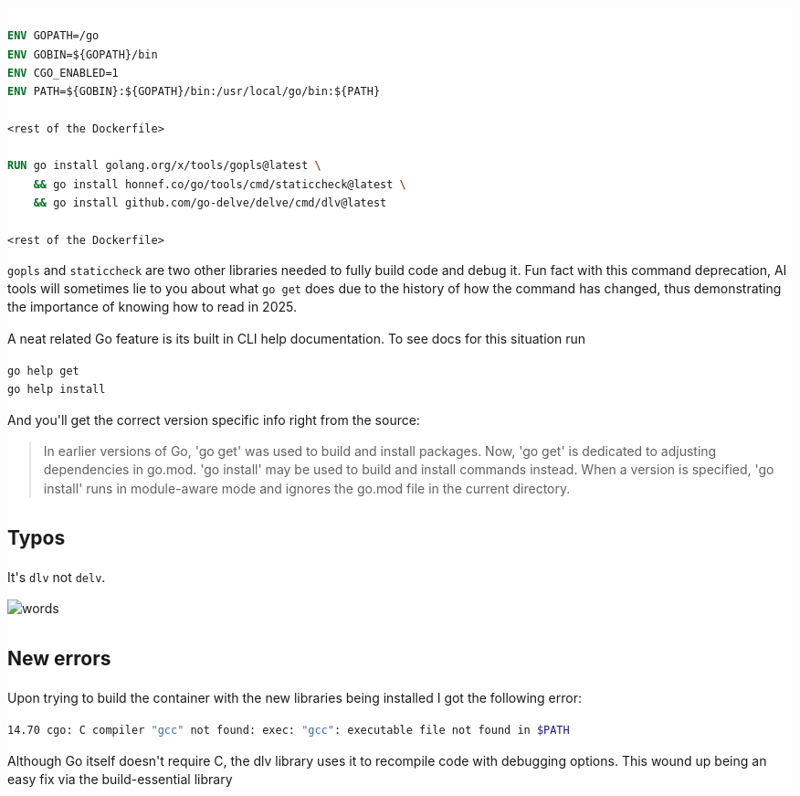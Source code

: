 ```Dockerfile

ENV GOPATH=/go
ENV GOBIN=${GOPATH}/bin
ENV CGO_ENABLED=1
ENV PATH=${GOBIN}:${GOPATH}/bin:/usr/local/go/bin:${PATH}

<rest of the Dockerfile>

RUN go install golang.org/x/tools/gopls@latest \
    && go install honnef.co/go/tools/cmd/staticcheck@latest \
    && go install github.com/go-delve/delve/cmd/dlv@latest

<rest of the Dockerfile>
```

`gopls` and `staticcheck` are two other libraries needed to fully build code and debug it. Fun fact with this command deprecation, AI tools will sometimes lie to you about what `go get` does due to the history of how the command has changed, thus demonstrating the importance of knowing how to read in 2025.

A neat related Go feature is its built in CLI help documentation. To see docs for this situation run

```bash
go help get
go help install
```

And you'll get the correct version specific info right from the source:

> In earlier versions of Go, 'go get' was used to build and install packages.
Now, 'go get' is dedicated to adjusting dependencies in go.mod. 'go install'
may be used to build and install commands instead. When a version is specified,
'go install' runs in module-aware mode and ignores the go.mod file in the
current directory.

## Typos

It's `dlv` not `delv`.

![words](/assets/blog/go-install-get-dlv/words.jpeg)

## New errors

Upon trying to build the container with the new libraries being installed I got the following error:

```bash
14.70 cgo: C compiler "gcc" not found: exec: "gcc": executable file not found in $PATH
```

Although Go itself doesn't require C, the dlv library uses it to recompile code with debugging options. This wound up being an easy fix via the build-essential library
